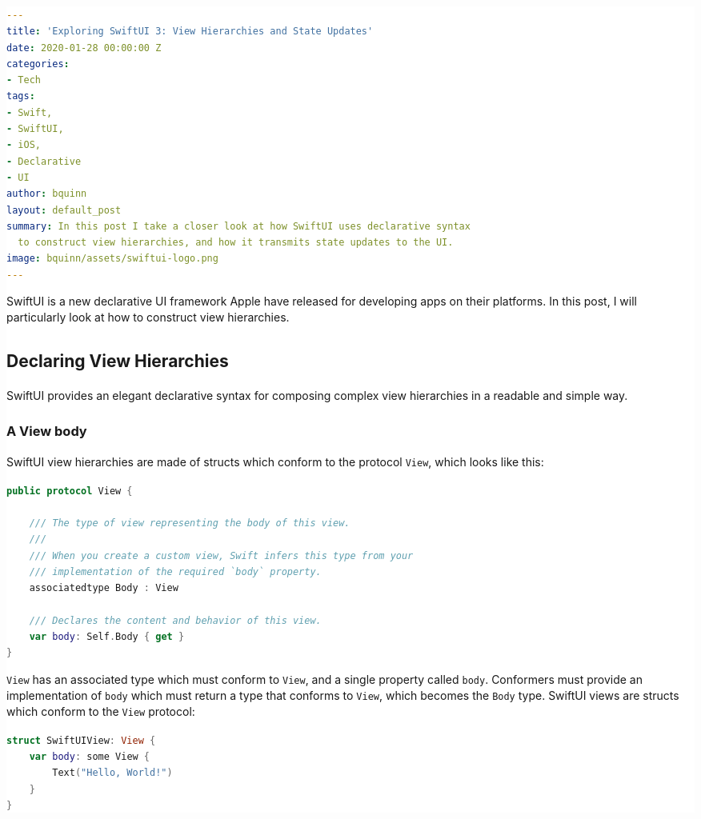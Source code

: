 ```yaml
---
title: 'Exploring SwiftUI 3: View Hierarchies and State Updates'
date: 2020-01-28 00:00:00 Z
categories:
- Tech
tags:
- Swift,
- SwiftUI,
- iOS,
- Declarative
- UI
author: bquinn
layout: default_post
summary: In this post I take a closer look at how SwiftUI uses declarative syntax
  to construct view hierarchies, and how it transmits state updates to the UI.
image: bquinn/assets/swiftui-logo.png
---
```


SwiftUI is a new declarative UI framework Apple have released for developing apps on their platforms. In this post, I will particularly look at how to construct view hierarchies.

## Declaring View Hierarchies

SwiftUI provides an elegant declarative syntax for composing complex view hierarchies in a readable and simple way.

### A View body

SwiftUI view hierarchies are made of structs which conform to the protocol `View`, which looks like this:

~~~swift
public protocol View {

    /// The type of view representing the body of this view.
    ///
    /// When you create a custom view, Swift infers this type from your
    /// implementation of the required `body` property.
    associatedtype Body : View

    /// Declares the content and behavior of this view.
    var body: Self.Body { get }
}
~~~

`View` has an associated type which must conform to `View`, and a single property called `body`. Conformers must provide an implementation of `body` which must return a type that conforms to `View`, which becomes the `Body` type. SwiftUI views are structs which conform to the `View` protocol:

~~~swift
struct SwiftUIView: View {
    var body: some View {
        Text("Hello, World!")
    }
}
~~~
